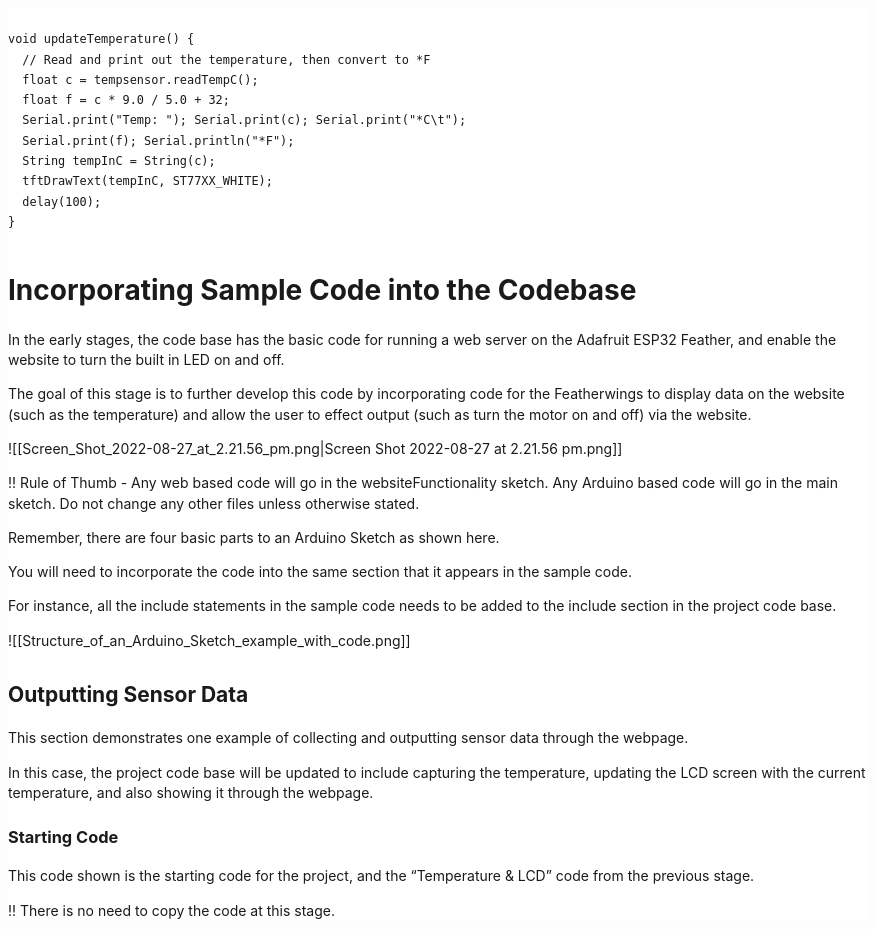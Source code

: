 ```arduino

void updateTemperature() {
  // Read and print out the temperature, then convert to *F
  float c = tempsensor.readTempC();
  float f = c * 9.0 / 5.0 + 32;
  Serial.print("Temp: "); Serial.print(c); Serial.print("*C\t");
  Serial.print(f); Serial.println("*F");
  String tempInC = String(c);
  tftDrawText(tempInC, ST77XX_WHITE);
  delay(100);
}
```

# Incorporating Sample Code into the Codebase

In the early stages, the code base  has the basic code for running a web server on the Adafruit ESP32 Feather, and enable the website to turn the built in LED on and off.

The goal of this stage is to further develop this code by incorporating code for the Featherwings to display data on the website (such as the temperature) and allow the user to effect output (such as turn the motor on and off) via the website.

![[Screen_Shot_2022-08-27_at_2.21.56_pm.png|Screen Shot 2022-08-27 at 2.21.56 pm.png]]

<aside>
‼️ Rule of Thumb - Any web based code will go in the websiteFunctionality sketch. Any Arduino based code will go in the main sketch.
Do not change any other files unless otherwise stated.

</aside>

Remember, there are four basic parts to an Arduino Sketch as shown here.

You will need to incorporate the code into the same section that it appears in the sample code.

For instance, all the include statements in the sample code needs to be added to the include section in the project code base.

![[Structure_of_an_Arduino_Sketch_example_with_code.png]]

## Outputting Sensor Data

This section demonstrates one example of collecting and outputting sensor data through the webpage.

In this case, the project code base will be updated to include capturing the temperature, updating the LCD screen with the current temperature, and also showing it through the webpage.

### Starting Code

This code shown is the starting code for the project, and the “Temperature & LCD” code from the previous stage.

<aside>
‼️ There is no need to copy the code at this stage.
